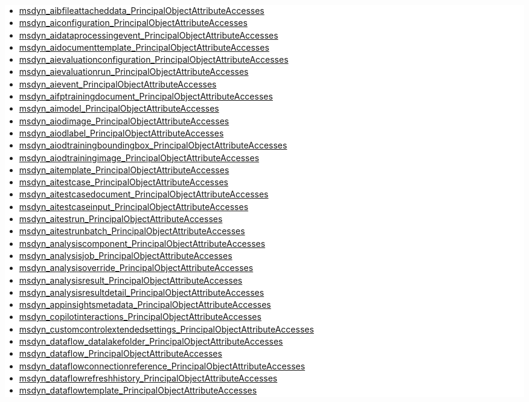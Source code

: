- [msdyn_aibfileattacheddata_PrincipalObjectAttributeAccesses](#BKMK_msdyn_aibfileattacheddata_PrincipalObjectAttributeAccesses)
- [msdyn_aiconfiguration_PrincipalObjectAttributeAccesses](#BKMK_msdyn_aiconfiguration_PrincipalObjectAttributeAccesses)
- [msdyn_aidataprocessingevent_PrincipalObjectAttributeAccesses](#BKMK_msdyn_aidataprocessingevent_PrincipalObjectAttributeAccesses)
- [msdyn_aidocumenttemplate_PrincipalObjectAttributeAccesses](#BKMK_msdyn_aidocumenttemplate_PrincipalObjectAttributeAccesses)
- [msdyn_aievaluationconfiguration_PrincipalObjectAttributeAccesses](#BKMK_msdyn_aievaluationconfiguration_PrincipalObjectAttributeAccesses)
- [msdyn_aievaluationrun_PrincipalObjectAttributeAccesses](#BKMK_msdyn_aievaluationrun_PrincipalObjectAttributeAccesses)
- [msdyn_aievent_PrincipalObjectAttributeAccesses](#BKMK_msdyn_aievent_PrincipalObjectAttributeAccesses)
- [msdyn_aifptrainingdocument_PrincipalObjectAttributeAccesses](#BKMK_msdyn_aifptrainingdocument_PrincipalObjectAttributeAccesses)
- [msdyn_aimodel_PrincipalObjectAttributeAccesses](#BKMK_msdyn_aimodel_PrincipalObjectAttributeAccesses)
- [msdyn_aiodimage_PrincipalObjectAttributeAccesses](#BKMK_msdyn_aiodimage_PrincipalObjectAttributeAccesses)
- [msdyn_aiodlabel_PrincipalObjectAttributeAccesses](#BKMK_msdyn_aiodlabel_PrincipalObjectAttributeAccesses)
- [msdyn_aiodtrainingboundingbox_PrincipalObjectAttributeAccesses](#BKMK_msdyn_aiodtrainingboundingbox_PrincipalObjectAttributeAccesses)
- [msdyn_aiodtrainingimage_PrincipalObjectAttributeAccesses](#BKMK_msdyn_aiodtrainingimage_PrincipalObjectAttributeAccesses)
- [msdyn_aitemplate_PrincipalObjectAttributeAccesses](#BKMK_msdyn_aitemplate_PrincipalObjectAttributeAccesses)
- [msdyn_aitestcase_PrincipalObjectAttributeAccesses](#BKMK_msdyn_aitestcase_PrincipalObjectAttributeAccesses)
- [msdyn_aitestcasedocument_PrincipalObjectAttributeAccesses](#BKMK_msdyn_aitestcasedocument_PrincipalObjectAttributeAccesses)
- [msdyn_aitestcaseinput_PrincipalObjectAttributeAccesses](#BKMK_msdyn_aitestcaseinput_PrincipalObjectAttributeAccesses)
- [msdyn_aitestrun_PrincipalObjectAttributeAccesses](#BKMK_msdyn_aitestrun_PrincipalObjectAttributeAccesses)
- [msdyn_aitestrunbatch_PrincipalObjectAttributeAccesses](#BKMK_msdyn_aitestrunbatch_PrincipalObjectAttributeAccesses)
- [msdyn_analysiscomponent_PrincipalObjectAttributeAccesses](#BKMK_msdyn_analysiscomponent_PrincipalObjectAttributeAccesses)
- [msdyn_analysisjob_PrincipalObjectAttributeAccesses](#BKMK_msdyn_analysisjob_PrincipalObjectAttributeAccesses)
- [msdyn_analysisoverride_PrincipalObjectAttributeAccesses](#BKMK_msdyn_analysisoverride_PrincipalObjectAttributeAccesses)
- [msdyn_analysisresult_PrincipalObjectAttributeAccesses](#BKMK_msdyn_analysisresult_PrincipalObjectAttributeAccesses)
- [msdyn_analysisresultdetail_PrincipalObjectAttributeAccesses](#BKMK_msdyn_analysisresultdetail_PrincipalObjectAttributeAccesses)
- [msdyn_appinsightsmetadata_PrincipalObjectAttributeAccesses](#BKMK_msdyn_appinsightsmetadata_PrincipalObjectAttributeAccesses)
- [msdyn_copilotinteractions_PrincipalObjectAttributeAccesses](#BKMK_msdyn_copilotinteractions_PrincipalObjectAttributeAccesses)
- [msdyn_customcontrolextendedsettings_PrincipalObjectAttributeAccesses](#BKMK_msdyn_customcontrolextendedsettings_PrincipalObjectAttributeAccesses)
- [msdyn_dataflow_datalakefolder_PrincipalObjectAttributeAccesses](#BKMK_msdyn_dataflow_datalakefolder_PrincipalObjectAttributeAccesses)
- [msdyn_dataflow_PrincipalObjectAttributeAccesses](#BKMK_msdyn_dataflow_PrincipalObjectAttributeAccesses)
- [msdyn_dataflowconnectionreference_PrincipalObjectAttributeAccesses](#BKMK_msdyn_dataflowconnectionreference_PrincipalObjectAttributeAccesses)
- [msdyn_dataflowrefreshhistory_PrincipalObjectAttributeAccesses](#BKMK_msdyn_dataflowrefreshhistory_PrincipalObjectAttributeAccesses)
- [msdyn_dataflowtemplate_PrincipalObjectAttributeAccesses](#BKMK_msdyn_dataflowtemplate_PrincipalObjectAttributeAccesses)